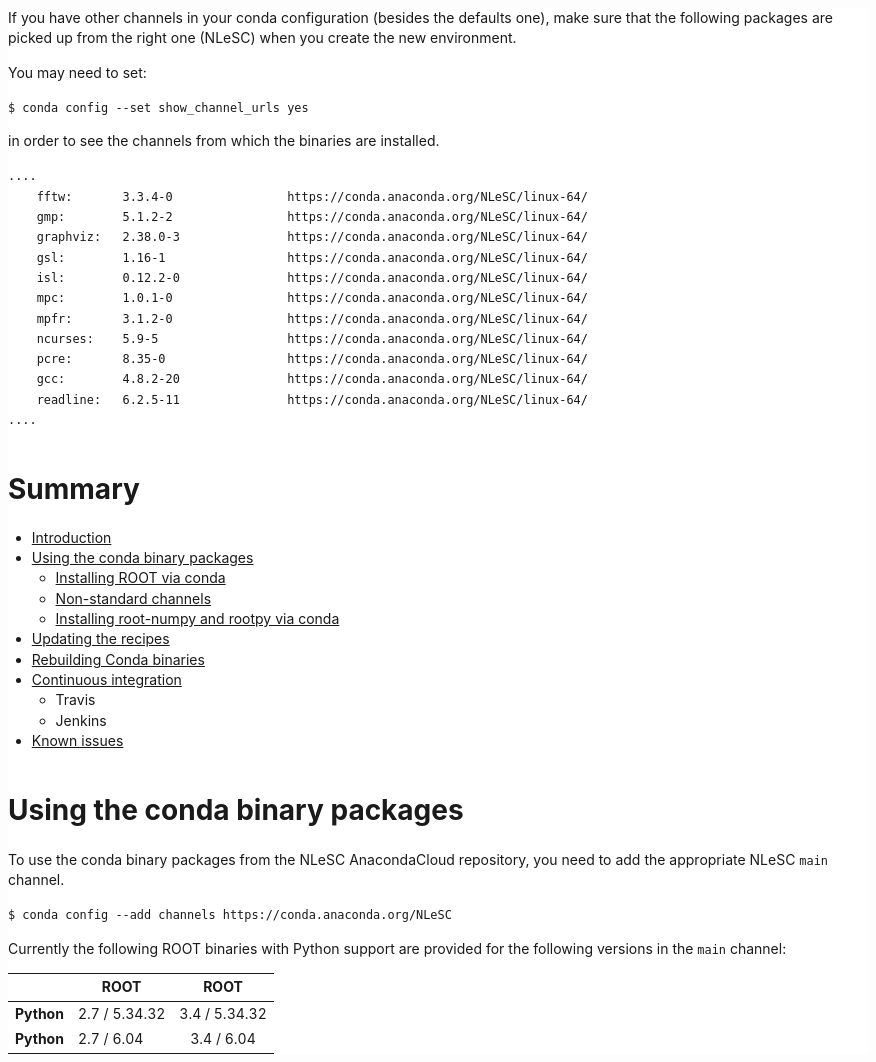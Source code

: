 ```
```

If you have other channels in your conda configuration (besides the defaults one), make sure that the following packages are picked up from the right one (NLeSC) when you create the new environment.

You may need to set:
``` 
$ conda config --set show_channel_urls yes 
```
in order to see the channels from which the binaries are installed. 

```
....
    fftw:       3.3.4-0                https://conda.anaconda.org/NLeSC/linux-64/
    gmp:        5.1.2-2                https://conda.anaconda.org/NLeSC/linux-64/
    graphviz:   2.38.0-3               https://conda.anaconda.org/NLeSC/linux-64/
    gsl:        1.16-1                 https://conda.anaconda.org/NLeSC/linux-64/
    isl:        0.12.2-0               https://conda.anaconda.org/NLeSC/linux-64/
    mpc:        1.0.1-0                https://conda.anaconda.org/NLeSC/linux-64/
    mpfr:       3.1.2-0                https://conda.anaconda.org/NLeSC/linux-64/
    ncurses:    5.9-5                  https://conda.anaconda.org/NLeSC/linux-64/
    pcre:       8.35-0                 https://conda.anaconda.org/NLeSC/linux-64/
    gcc:        4.8.2-20               https://conda.anaconda.org/NLeSC/linux-64/
    readline:   6.2.5-11               https://conda.anaconda.org/NLeSC/linux-64/
....
```
# Summary

* [Introduction](README.md)
* [Using the conda binary packages](using_the_conda_binary_packages.md)
   * [Installing ROOT via conda](installing_root_via_conda.md)
   * [Non-standard channels](non-standard_channels.md)
   * [Installing root-numpy and rootpy via conda](installing_rootnumpy_and_rootpy_via_conda.md)
* [Updating the recipes](updating_the_recipes.md)
* [Rebuilding Conda binaries](rebuilding_conda_binaries.md)
* [Continuous integration](continuous_integration.md)
   * Travis
   * Jenkins
* [Known issues](known_issues.md)

# Using the conda binary packages

To use the conda binary packages from the NLeSC AnacondaCloud repository, you need to add the appropriate NLeSC ```main``` channel.  
```
$ conda config --add channels https://conda.anaconda.org/NLeSC
```

Currently the following ROOT binaries with Python support are provided for the following versions in the `main` channel: 

|   | ROOT | ROOT |
| ---| ------------- |:-------------:| 
| **Python**| 2.7 / 5.34.32 | 3.4 / 5.34.32 |
| **Python** | 2.7 / 6.04  | 3.4 / 6.04 |
